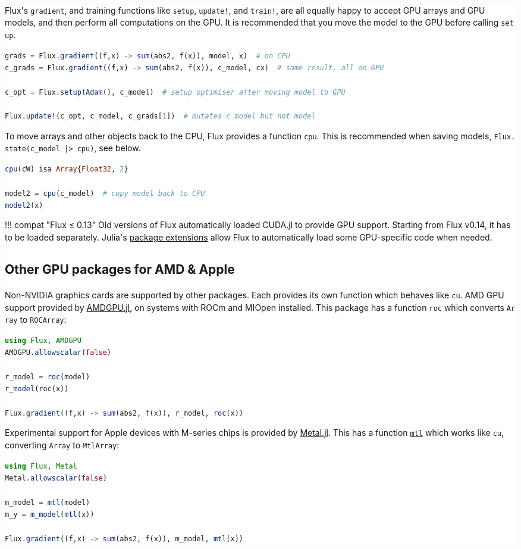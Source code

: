 Flux's `gradient`, and training functions like `setup`, `update!`, and `train!`, are all equally happy to accept GPU arrays and GPU models, and then perform all computations on the GPU.
It is recommended that you move the model to the GPU before calling `setup`.

```julia
grads = Flux.gradient((f,x) -> sum(abs2, f(x)), model, x)  # on CPU
c_grads = Flux.gradient((f,x) -> sum(abs2, f(x)), c_model, cx)  # same result, all on GPU

c_opt = Flux.setup(Adam(), c_model)  # setup optimiser after moving model to GPU

Flux.update!(c_opt, c_model, c_grads[1])  # mutates c_model but not model
```

To move arrays and other objects back to the CPU, Flux provides a function `cpu`.
This is recommended when saving models, `Flux.state(c_model |> cpu)`, see below.

```julia
cpu(cW) isa Array{Float32, 2}

model2 = cpu(c_model)  # copy model back to CPU
model2(x)
```

!!! compat "Flux ≤ 0.13"
    Old versions of Flux automatically loaded CUDA.jl to provide GPU support. Starting from Flux v0.14, it has to be  loaded separately. Julia's [package extensions](https://pkgdocs.julialang.org/v1/creating-packages/#Conditional-loading-of-code-in-packages-(Extensions)) allow Flux to automatically load some GPU-specific code when needed.

## Other GPU packages for AMD & Apple

Non-NVIDIA graphics cards are supported by other packages. Each provides its own function which behaves like `cu`.
AMD GPU support provided by [AMDGPU.jl](https://github.com/JuliaGPU/AMDGPU.jl), on systems with ROCm and MIOpen installed.
This package has a function `roc` which converts `Array` to `ROCArray`:

```julia
using Flux, AMDGPU
AMDGPU.allowscalar(false)

r_model = roc(model)
r_model(roc(x))

Flux.gradient((f,x) -> sum(abs2, f(x)), r_model, roc(x))
```

Experimental support for Apple devices with M-series chips is provided by  [Metal.jl](https://github.com/JuliaGPU/Metal.jl). This has a function [`mtl`](https://metal.juliagpu.org/stable/api/array/#Metal.mtl) which works like `cu`, converting `Array` to `MtlArray`:

```julia
using Flux, Metal
Metal.allowscalar(false)

m_model = mtl(model)
m_y = m_model(mtl(x))

Flux.gradient((f,x) -> sum(abs2, f(x)), m_model, mtl(x))
```
